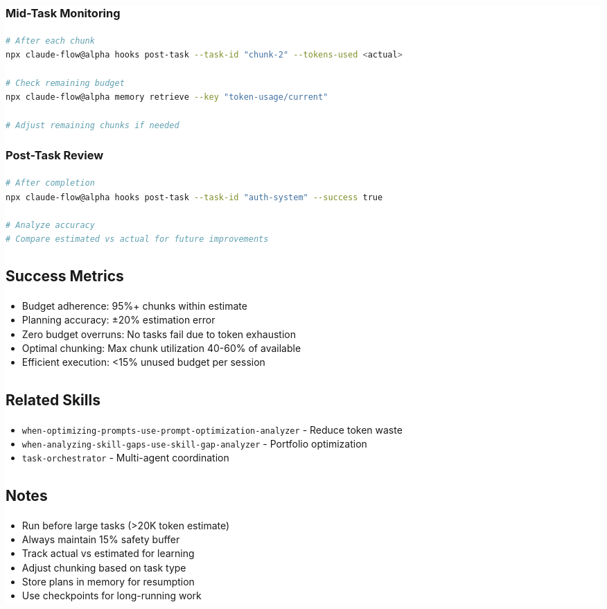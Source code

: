 ### Mid-Task Monitoring
```bash
# After each chunk
npx claude-flow@alpha hooks post-task --task-id "chunk-2" --tokens-used <actual>

# Check remaining budget
npx claude-flow@alpha memory retrieve --key "token-usage/current"

# Adjust remaining chunks if needed
```

### Post-Task Review
```bash
# After completion
npx claude-flow@alpha hooks post-task --task-id "auth-system" --success true

# Analyze accuracy
# Compare estimated vs actual for future improvements
```

## Success Metrics

- Budget adherence: 95%+ chunks within estimate
- Planning accuracy: ±20% estimation error
- Zero budget overruns: No tasks fail due to token exhaustion
- Optimal chunking: Max chunk utilization 40-60% of available
- Efficient execution: <15% unused budget per session

## Related Skills

- `when-optimizing-prompts-use-prompt-optimization-analyzer` - Reduce token waste
- `when-analyzing-skill-gaps-use-skill-gap-analyzer` - Portfolio optimization
- `task-orchestrator` - Multi-agent coordination

## Notes

- Run before large tasks (>20K token estimate)
- Always maintain 15% safety buffer
- Track actual vs estimated for learning
- Adjust chunking based on task type
- Store plans in memory for resumption
- Use checkpoints for long-running work

